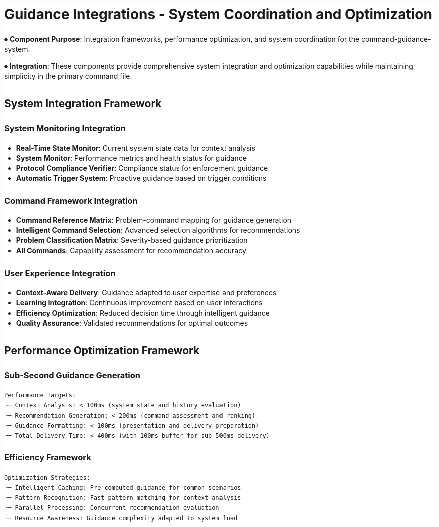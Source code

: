 # Guidance Integrations - System Coordination and Optimization

⏺ **Component Purpose**: Integration frameworks, performance optimization, and system coordination for the command-guidance-system.

⏺ **Integration**: These components provide comprehensive system integration and optimization capabilities while maintaining simplicity in the primary command file.

## System Integration Framework

### System Monitoring Integration
- **Real-Time State Monitor**: Current system state data for context analysis
- **System Monitor**: Performance metrics and health status for guidance
- **Protocol Compliance Verifier**: Compliance status for enforcement guidance
- **Automatic Trigger System**: Proactive guidance based on trigger conditions

### Command Framework Integration
- **Command Reference Matrix**: Problem-command mapping for guidance generation
- **Intelligent Command Selection**: Advanced selection algorithms for recommendations
- **Problem Classification Matrix**: Severity-based guidance prioritization
- **All Commands**: Capability assessment for recommendation accuracy

### User Experience Integration
- **Context-Aware Delivery**: Guidance adapted to user expertise and preferences
- **Learning Integration**: Continuous improvement based on user interactions
- **Efficiency Optimization**: Reduced decision time through intelligent guidance
- **Quality Assurance**: Validated recommendations for optimal outcomes

## Performance Optimization Framework

### Sub-Second Guidance Generation
```
Performance Targets:
├─ Context Analysis: < 100ms (system state and history evaluation)
├─ Recommendation Generation: < 200ms (command assessment and ranking)
├─ Guidance Formatting: < 100ms (presentation and delivery preparation)
└─ Total Delivery Time: < 400ms (with 100ms buffer for sub-500ms delivery)
```

### Efficiency Framework
```
Optimization Strategies:
├─ Intelligent Caching: Pre-computed guidance for common scenarios
├─ Pattern Recognition: Fast pattern matching for context analysis
├─ Parallel Processing: Concurrent recommendation evaluation
└─ Resource Awareness: Guidance complexity adapted to system load
```
